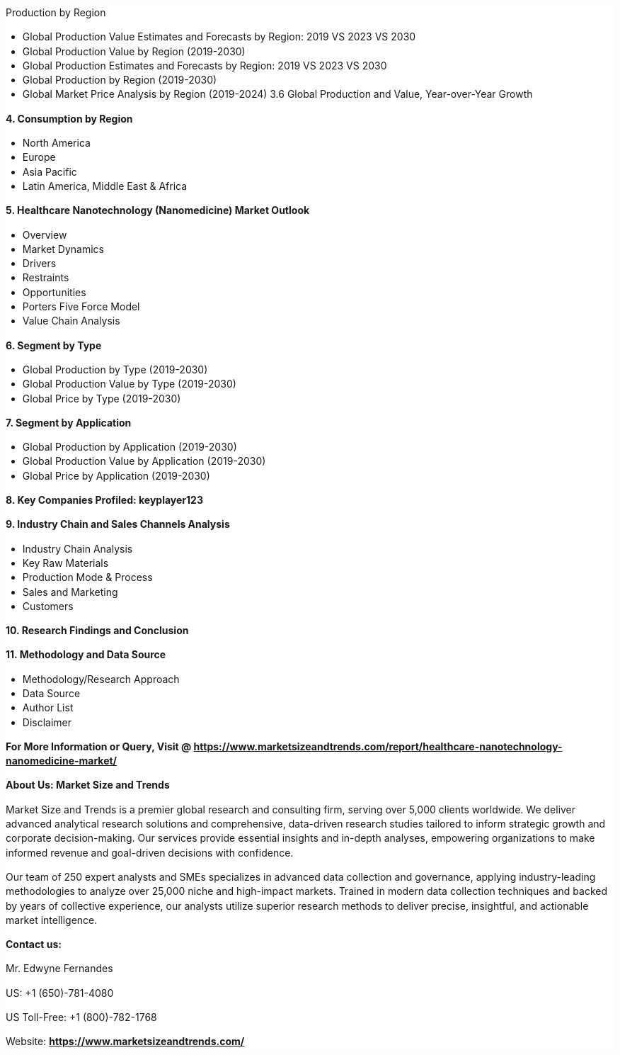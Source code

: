 Production by Region</strong></p><ul><li>Global Production Value Estimates and Forecasts by Region: 2019 VS 2023 VS 2030</li><li>Global Production Value by Region (2019-2030)</li><li>Global Production Estimates and Forecasts by Region: 2019 VS 2023 VS 2030</li><li>Global Production by Region (2019-2030)</li><li>Global Market Price Analysis by Region (2019-2024) 3.6 Global Production and Value, Year-over-Year Growth</li></ul><p><strong>4. Consumption by Region</strong></p><ul><li>North America</li><li>Europe</li><li>Asia Pacific</li><li>Latin America, Middle East &amp; Africa</li></ul><p><strong>5. Healthcare Nanotechnology (Nanomedicine) Market Outlook</strong></p><ul><li>Overview</li><li>Market Dynamics</li><li>Drivers</li><li>Restraints</li><li>Opportunities</li><li>Porters Five Force Model</li><li>Value Chain Analysis&nbsp;</li></ul><p><strong>6. Segment by Type</strong></p><ul><li>Global Production by Type (2019-2030)</li><li>Global Production Value by Type (2019-2030)</li><li>Global Price by Type (2019-2030)</li></ul><p><strong>7. Segment by Application</strong></p><ul><li>Global Production by Application (2019-2030)</li><li>Global Production Value by Application (2019-2030)</li><li>Global Price by Application (2019-2030)</li></ul><p><strong>8. Key Companies Profiled: keyplayer123</strong></p><p><strong>9. Industry Chain and Sales Channels Analysis</strong></p><ul><li>Industry Chain Analysis</li><li>Key Raw Materials</li><li>Production Mode &amp; Process</li><li>Sales and Marketing</li><li>Customers</li></ul><p><strong>10. Research Findings and Conclusion</strong></p><p><strong>11. Methodology and Data Source</strong></p><ul><li>Methodology/Research Approach</li><li>Data Source</li><li>Author List</li><li>Disclaimer</li></ul></p><p><strong>For More Information or Query, Visit @ <a href="https://www.marketsizeandtrends.com/report/healthcare-nanotechnology-nanomedicine-market/">https://www.marketsizeandtrends.com/report/healthcare-nanotechnology-nanomedicine-market/</a></strong></p><p><strong>About Us: Market Size and Trends</strong></p><p>Market Size and Trends is a premier global research and consulting firm, serving over 5,000 clients worldwide. We deliver advanced analytical research solutions and comprehensive, data-driven research studies tailored to inform strategic growth and corporate decision-making. Our services provide essential insights and in-depth analyses, empowering organizations to make informed revenue and goal-driven decisions with confidence.</p><p>Our team of 250 expert analysts and SMEs specializes in advanced data collection and governance, applying industry-leading methodologies to analyze over 25,000 niche and high-impact markets. Trained in modern data collection techniques and backed by years of collective experience, our analysts utilize superior research methods to deliver precise, insightful, and actionable market intelligence.</p><p><strong>Contact us:</strong></p><p>Mr. Edwyne Fernandes</p><p>US: +1 (650)-781-4080</p><p>US Toll-Free: +1 (800)-782-1768</p><p>Website: <strong><a href="https://www.marketsizeandtrends.com/">https://www.marketsizeandtrends.com/</a></strong></p>
